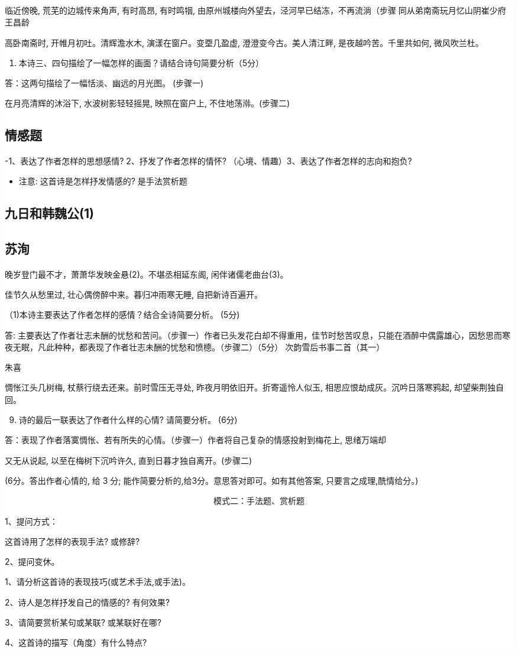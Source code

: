 临近傍晚, 荒芜的边城传来角声, 有时高昂, 有时鸣㸶, 由原州城楼向外望去，泾河早已结冻，不再流淌（步骤
同从弟南斋玩月忆山阴崔少府王昌龄

高卧南斋时, 开帷月初吐。清辉澹水木, 演漾在窗户。变垔几盈虚, 澄澄变今古。美人清江畔, 是夜越吟苦。千里共如何, 微风吹兰杜。

1. 本诗三、四句描绘了一幅怎样的画面？请结合诗句简要分析（5分）

答：这两句描绘了一幅恬淡、幽远的月光图。 (步骤一)

在月亮清辉的沐浴下, 水波树影轻轻摇晃, 映照在窗户上, 不住地荡鿰。(步骤二)

## 情感题

-1、表达了作者怎样的思想感情? 2、抒发了作者怎样的情怀? （心境、情趣）3、表达了作者怎样的志向和抱负?

- 注意: 这首诗是怎样抒发情感的? 是手法赏析题


## 九日和韩魏公(1)

## 苏洵

晚岁登门最不才，萧萧华发映金悬(2)。不堪丞相延东阁, 闲伴诸儒老曲台(3)。

佳节久从愁里过, 壮心偶傍醉中来。暮归冲雨寒无睡, 自把新诗百遍开。

（1)本诗主要表达了作者怎样的感情？结合全诗简要分析。 (5分)

答: 主要表达了作者壮志未酬的忧愁和苦问。（步骤一）作者已头发花白却不得重用，佳节时愁苦叹息，只能在酒醉中偶露雄心，因愁思而寒夜无眠，凡此种种，都表现了作者壮志未酬的忧愁和愤㯖。（步骤二）（5分）
次韵雪后书事二首（其一）

朱喜

惆怅江头几树梅, 杖蔡行绕去还来。前时雪压无寻处, 昨夜月明依旧开。折寄遥怜人似玉, 相思应恨劫成灰。沉吟日落寒鸦起, 却望柴荆独自回。

9. 诗的最后一联表达了作者什么样的心情? 请简要分析。 (6分)

答：表现了作者落寞惆怅、若有所失的心情。（步骤一）作者将自己复杂的情感投射到梅花上, 思绪万端却

又无从说起, 以至在梅树下沉吟许久, 直到日暮才独自离开。(步骤二)

(6分。答出作者心情的, 给 3 分; 能作简要分析的,给3分。意思答对即可。如有其他答案, 只要言之成理,酰情给分。)

$$
\text { 模式二：手法题、赏析题 }
$$

1、提问方式：

这首诗用了怎样的表现手法? 或修辞?

2、提问变休。

1、请分析这首诗的表现技巧(或艺术手法,或手法)。

2、诗人是怎样抒发自己的情感的? 有何效果?

3、请简要赏析某句或某联? 或某联好在哪?

4、这首诗的描写（角度）有什么特点?

